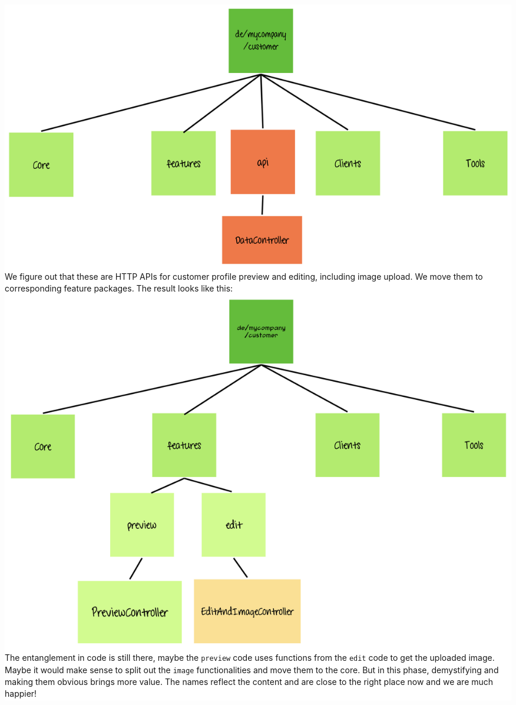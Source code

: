 ![Wrong naming initially, there is a API package with a mysterious DataController](/images/vision/renaming_initial.png)
We figure out that these are HTTP APIs for customer profile preview and editing, including image upload. We move them to corresponding feature packages. The result looks like this:
![Resulting hierarchy, renamed and moved into 2 files under parent-package "feature".](/images/vision/renaming_result.png)
The entanglement in code is still there, maybe the `preview` code uses functions from the `edit` code to get the uploaded image. 
Maybe it would make sense to split out the `image` functionalities and move them to the core.
But in this phase, demystifying and making them obvious brings more value. 
The names reflect the content and are close to the right place now and we are much happier!
